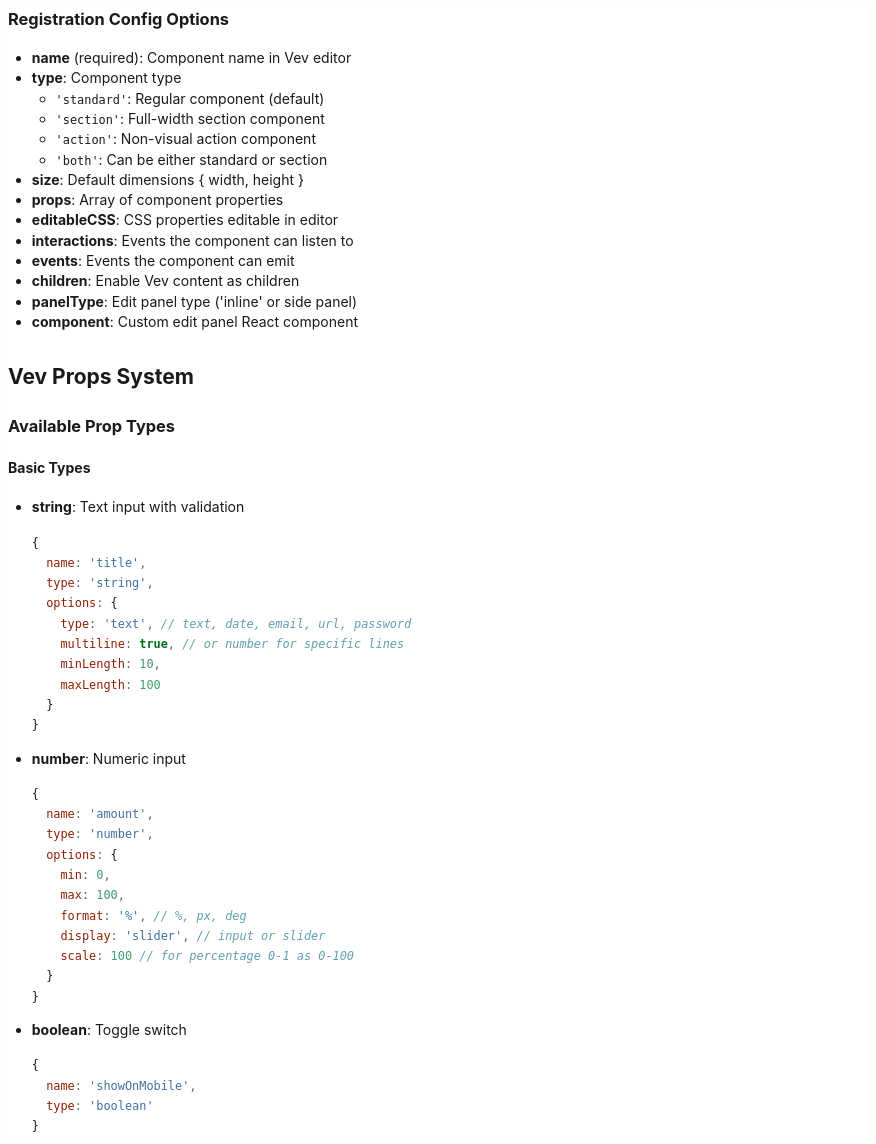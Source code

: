 ### Registration Config Options
- **name** (required): Component name in Vev editor
- **type**: Component type
  - `'standard'`: Regular component (default)
  - `'section'`: Full-width section component
  - `'action'`: Non-visual action component
  - `'both'`: Can be either standard or section
- **size**: Default dimensions { width, height }
- **props**: Array of component properties
- **editableCSS**: CSS properties editable in editor
- **interactions**: Events the component can listen to
- **events**: Events the component can emit
- **children**: Enable Vev content as children
- **panelType**: Edit panel type ('inline' or side panel)
- **component**: Custom edit panel React component

## Vev Props System

### Available Prop Types

#### Basic Types
- **string**: Text input with validation
  ```javascript
  {
    name: 'title',
    type: 'string',
    options: {
      type: 'text', // text, date, email, url, password
      multiline: true, // or number for specific lines
      minLength: 10,
      maxLength: 100
    }
  }
  ```

- **number**: Numeric input
  ```javascript
  {
    name: 'amount',
    type: 'number',
    options: {
      min: 0,
      max: 100,
      format: '%', // %, px, deg
      display: 'slider', // input or slider
      scale: 100 // for percentage 0-1 as 0-100
    }
  }
  ```

- **boolean**: Toggle switch
  ```javascript
  {
    name: 'showOnMobile',
    type: 'boolean'
  }
  ```
